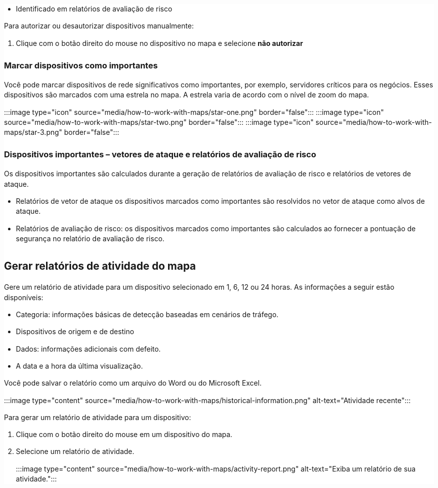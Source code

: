   - Identificado em relatórios de avaliação de risco

Para autorizar ou desautorizar dispositivos manualmente:

1. Clique com o botão direito do mouse no dispositivo no mapa e selecione **não autorizar**

### <a name="mark-devices-as-important"></a>Marcar dispositivos como importantes

Você pode marcar dispositivos de rede significativos como importantes, por exemplo, servidores críticos para os negócios. Esses dispositivos são marcados com uma estrela no mapa. A estrela varia de acordo com o nível de zoom do mapa.

:::image type="icon" source="media/how-to-work-with-maps/star-one.png" border="false"::: :::image type="icon" source="media/how-to-work-with-maps/star-two.png" border="false"::: :::image type="icon" source="media/how-to-work-with-maps/star-3.png" border="false":::

### <a name="important-devices---attack-vectors-and-risk-assessment-reports"></a>Dispositivos importantes – vetores de ataque e relatórios de avaliação de risco

Os dispositivos importantes são calculados durante a geração de relatórios de avaliação de risco e relatórios de vetores de ataque.

  - Relatórios de vetor de ataque os dispositivos marcados como importantes são resolvidos no vetor de ataque como alvos de ataque. 

  - Relatórios de avaliação de risco: os dispositivos marcados como importantes são calculados ao fornecer a pontuação de segurança no relatório de avaliação de risco.

## <a name="generate-activity-reports-from-the-map"></a>Gerar relatórios de atividade do mapa

Gere um relatório de atividade para um dispositivo selecionado em 1, 6, 12 ou 24 horas. As informações a seguir estão disponíveis:

  - Categoria: informações básicas de detecção baseadas em cenários de tráfego.

  - Dispositivos de origem e de destino

  - Dados: informações adicionais com defeito.

  - A data e a hora da última visualização.

Você pode salvar o relatório como um arquivo do Word ou do Microsoft Excel.

:::image type="content" source="media/how-to-work-with-maps/historical-information.png" alt-text="Atividade recente":::

Para gerar um relatório de atividade para um dispositivo:

1. Clique com o botão direito do mouse em um dispositivo do mapa.

2. Selecione um relatório de atividade.

   :::image type="content" source="media/how-to-work-with-maps/activity-report.png" alt-text="Exiba um relatório de sua atividade.":::
